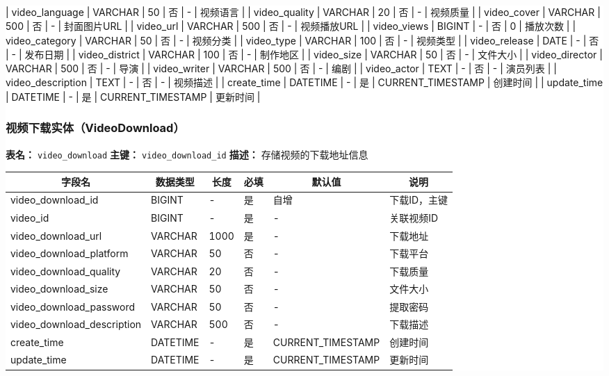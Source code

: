 | video_language | VARCHAR | 50 | 否 | - | 视频语言 |
| video_quality | VARCHAR | 20 | 否 | - | 视频质量 |
| video_cover | VARCHAR | 500 | 否 | - | 封面图片URL |
| video_url | VARCHAR | 500 | 否 | - | 视频播放URL |
| video_views | BIGINT | - | 否 | 0 | 播放次数 |
| video_category | VARCHAR | 50 | 否 | - | 视频分类 |
| video_type | VARCHAR | 100 | 否 | - | 视频类型 |
| video_release | DATE | - | 否 | - | 发布日期 |
| video_district | VARCHAR | 100 | 否 | - | 制作地区 |
| video_size | VARCHAR | 50 | 否 | - | 文件大小 |
| video_director | VARCHAR | 500 | 否 | - | 导演 |
| video_writer | VARCHAR | 500 | 否 | - | 编剧 |
| video_actor | TEXT | - | 否 | - | 演员列表 |
| video_description | TEXT | - | 否 | - | 视频描述 |
| create_time | DATETIME | - | 是 | CURRENT_TIMESTAMP | 创建时间 |
| update_time | DATETIME | - | 是 | CURRENT_TIMESTAMP | 更新时间 |

### 视频下载实体（VideoDownload）

**表名：** `video_download`
**主键：** `video_download_id`
**描述：** 存储视频的下载地址信息

| 字段名 | 数据类型 | 长度 | 必填 | 默认值 | 说明 |
|--------|----------|------|------|--------|------|
| video_download_id | BIGINT | - | 是 | 自增 | 下载ID，主键 |
| video_id | BIGINT | - | 是 | - | 关联视频ID |
| video_download_url | VARCHAR | 1000 | 是 | - | 下载地址 |
| video_download_platform | VARCHAR | 50 | 否 | - | 下载平台 |
| video_download_quality | VARCHAR | 20 | 否 | - | 下载质量 |
| video_download_size | VARCHAR | 50 | 否 | - | 文件大小 |
| video_download_password | VARCHAR | 50 | 否 | - | 提取密码 |
| video_download_description | VARCHAR | 500 | 否 | - | 下载描述 |
| create_time | DATETIME | - | 是 | CURRENT_TIMESTAMP | 创建时间 |
| update_time | DATETIME | - | 是 | CURRENT_TIMESTAMP | 更新时间 |
